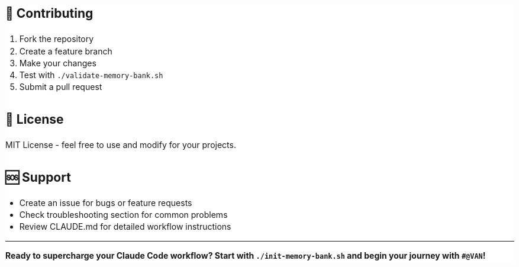 ## 🤝 Contributing

1. Fork the repository
2. Create a feature branch
3. Make your changes
4. Test with `./validate-memory-bank.sh`
5. Submit a pull request

## 📄 License

MIT License - feel free to use and modify for your projects.

## 🆘 Support

- Create an issue for bugs or feature requests
- Check troubleshooting section for common problems
- Review CLAUDE.md for detailed workflow instructions

---

**Ready to supercharge your Claude Code workflow? Start with `./init-memory-bank.sh` and begin your journey with `#@VAN`!**
